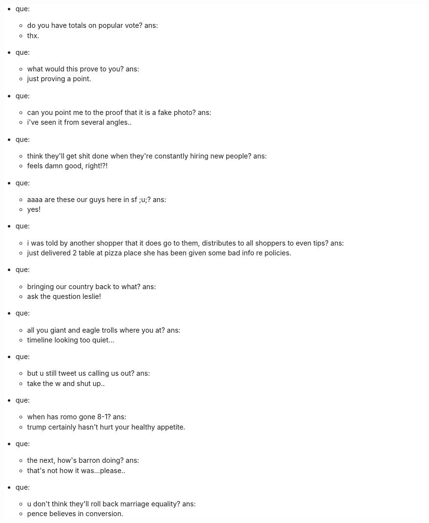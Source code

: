 - que:
  - do you have totals on popular vote?
  ans:
  - thx.

- que:
  - what would this prove to you?
  ans:
  - just proving a point.

- que:
  - can you point me to the proof that it is a fake photo?
  ans:
  - i've seen it from several angles..

- que:
  - think they'll get shit done when they're constantly hiring new people?
  ans:
  - feels damn good, right!?!

- que:
  - aaaa are these our guys here in sf ;u;?
  ans:
  - yes!

- que:
  - i was told by another shopper that it does go to them, distributes to all shoppers to even tips?
  ans:
  - just delivered 2 table at pizza place  she has been given some bad info re policies.

- que:
  - bringing our country back to what?
  ans:
  - ask the question leslie!

- que:
  - all you giant and eagle trolls where you at?
  ans:
  - timeline looking too quiet...

- que:
  - but u still tweet us calling us out?
  ans:
  - take the w and shut up..

- que:
  - when has romo gone 8-1?
  ans:
  - trump certainly hasn't hurt your healthy appetite.

- que:
  - the next, how's barron doing?
  ans:
  - that's not how it was...please..

- que:
  - u don't think they'll roll back marriage equality?
  ans:
  - pence believes in conversion.
